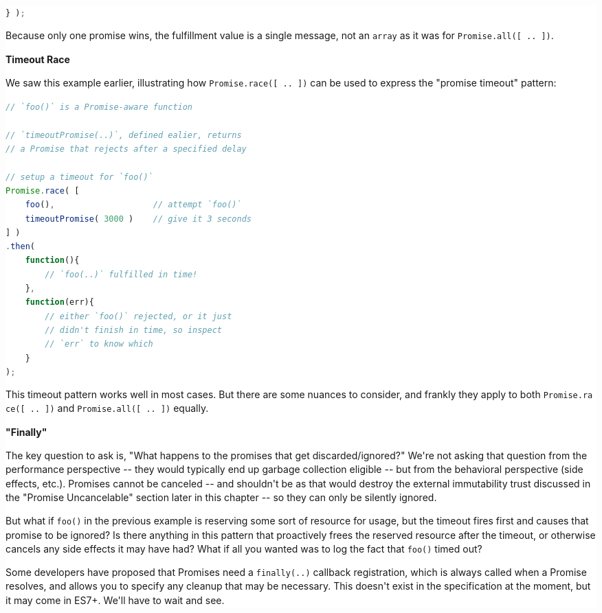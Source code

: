 ```javascript
} );
```

Because only one promise wins, the fulfillment value is a single message, not an `array` as it was for `Promise.all([ .. ])`.

**Timeout Race**

We saw this example earlier, illustrating how `Promise.race([ .. ])` can be used to express the "promise timeout" pattern:

```javascript
// `foo()` is a Promise-aware function

// `timeoutPromise(..)`, defined ealier, returns
// a Promise that rejects after a specified delay

// setup a timeout for `foo()`
Promise.race( [
    foo(),                    // attempt `foo()`
    timeoutPromise( 3000 )    // give it 3 seconds
] )
.then(
    function(){
        // `foo(..)` fulfilled in time!
    },
    function(err){
        // either `foo()` rejected, or it just
        // didn't finish in time, so inspect
        // `err` to know which
    }
);
```

This timeout pattern works well in most cases. But there are some nuances to consider, and frankly they apply to both `Promise.race([ .. ])` and `Promise.all([ .. ])` equally.

**"Finally"**

The key question to ask is, "What happens to the promises that get discarded/ignored?" We're not asking that question from the performance perspective -- they would typically end up garbage collection eligible -- but from the behavioral perspective \(side effects, etc.\). Promises cannot be canceled -- and shouldn't be as that would destroy the external immutability trust discussed in the "Promise Uncancelable" section later in this chapter -- so they can only be silently ignored.

But what if `foo()` in the previous example is reserving some sort of resource for usage, but the timeout fires first and causes that promise to be ignored? Is there anything in this pattern that proactively frees the reserved resource after the timeout, or otherwise cancels any side effects it may have had? What if all you wanted was to log the fact that `foo()` timed out?

Some developers have proposed that Promises need a `finally(..)` callback registration, which is always called when a Promise resolves, and allows you to specify any cleanup that may be necessary. This doesn't exist in the specification at the moment, but it may come in ES7+. We'll have to wait and see.
